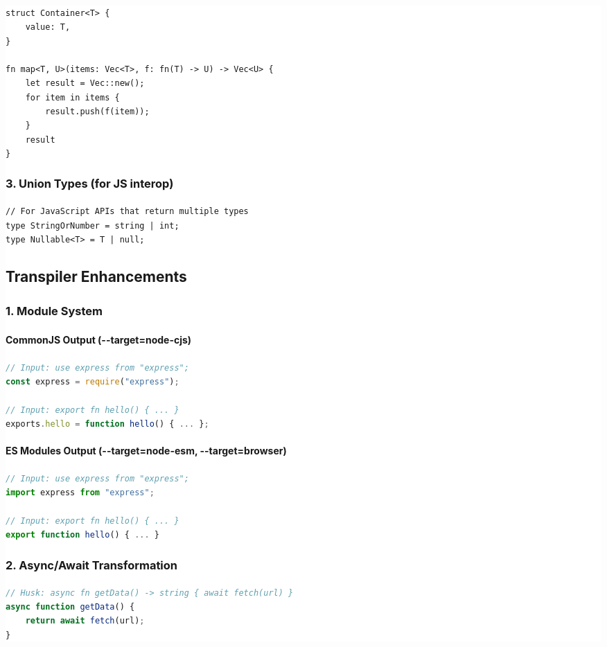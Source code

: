 ```husk
struct Container<T> {
    value: T,
}

fn map<T, U>(items: Vec<T>, f: fn(T) -> U) -> Vec<U> {
    let result = Vec::new();
    for item in items {
        result.push(f(item));
    }
    result
}
```

### 3. Union Types (for JS interop)

```husk
// For JavaScript APIs that return multiple types
type StringOrNumber = string | int;
type Nullable<T> = T | null;
```

## Transpiler Enhancements

### 1. Module System

#### CommonJS Output (--target=node-cjs)
```javascript
// Input: use express from "express";
const express = require("express");

// Input: export fn hello() { ... }
exports.hello = function hello() { ... };
```

#### ES Modules Output (--target=node-esm, --target=browser)
```javascript
// Input: use express from "express";
import express from "express";

// Input: export fn hello() { ... }
export function hello() { ... }
```

### 2. Async/Await Transformation

```javascript
// Husk: async fn getData() -> string { await fetch(url) }
async function getData() {
    return await fetch(url);
}
```
